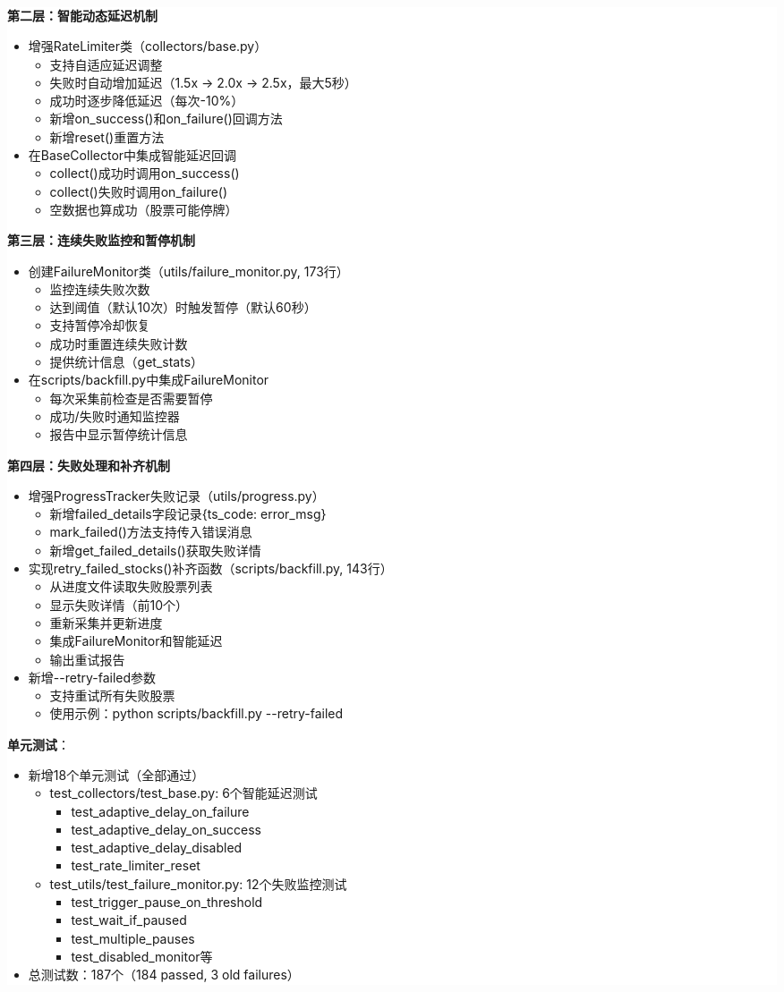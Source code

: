 **第二层：智能动态延迟机制**
- 增强RateLimiter类（collectors/base.py）
  - 支持自适应延迟调整
  - 失败时自动增加延迟（1.5x → 2.0x → 2.5x，最大5秒）
  - 成功时逐步降低延迟（每次-10%）
  - 新增on_success()和on_failure()回调方法
  - 新增reset()重置方法
- 在BaseCollector中集成智能延迟回调
  - collect()成功时调用on_success()
  - collect()失败时调用on_failure()
  - 空数据也算成功（股票可能停牌）

**第三层：连续失败监控和暂停机制**
- 创建FailureMonitor类（utils/failure_monitor.py, 173行）
  - 监控连续失败次数
  - 达到阈值（默认10次）时触发暂停（默认60秒）
  - 支持暂停冷却恢复
  - 成功时重置连续失败计数
  - 提供统计信息（get_stats）
- 在scripts/backfill.py中集成FailureMonitor
  - 每次采集前检查是否需要暂停
  - 成功/失败时通知监控器
  - 报告中显示暂停统计信息

**第四层：失败处理和补齐机制**
- 增强ProgressTracker失败记录（utils/progress.py）
  - 新增failed_details字段记录{ts_code: error_msg}
  - mark_failed()方法支持传入错误消息
  - 新增get_failed_details()获取失败详情
- 实现retry_failed_stocks()补齐函数（scripts/backfill.py, 143行）
  - 从进度文件读取失败股票列表
  - 显示失败详情（前10个）
  - 重新采集并更新进度
  - 集成FailureMonitor和智能延迟
  - 输出重试报告
- 新增--retry-failed参数
  - 支持重试所有失败股票
  - 使用示例：python scripts/backfill.py --retry-failed

**单元测试**：
- 新增18个单元测试（全部通过）
  - test_collectors/test_base.py: 6个智能延迟测试
    - test_adaptive_delay_on_failure
    - test_adaptive_delay_on_success
    - test_adaptive_delay_disabled
    - test_rate_limiter_reset
  - test_utils/test_failure_monitor.py: 12个失败监控测试
    - test_trigger_pause_on_threshold
    - test_wait_if_paused
    - test_multiple_pauses
    - test_disabled_monitor等
- 总测试数：187个（184 passed, 3 old failures）
